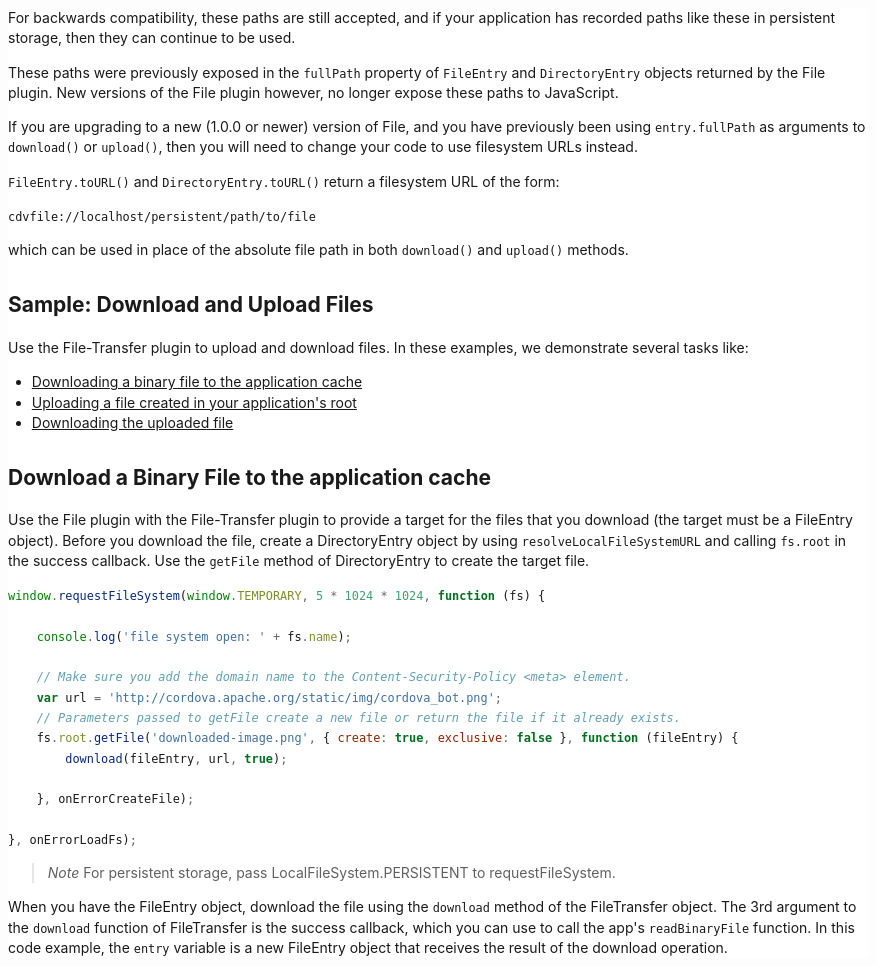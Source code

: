 For backwards compatibility, these paths are still accepted, and if your application has recorded paths like these in persistent storage, then they can continue to be used.

These paths were previously exposed in the `fullPath` property of `FileEntry` and `DirectoryEntry` objects returned by the File plugin. New versions of the File plugin however, no longer expose these paths to JavaScript.

If you are upgrading to a new (1.0.0 or newer) version of File, and you have previously been using `entry.fullPath` as arguments to `download()` or `upload()`, then you will need to change your code to use filesystem URLs instead.

`FileEntry.toURL()` and `DirectoryEntry.toURL()` return a filesystem URL of the form:

    cdvfile://localhost/persistent/path/to/file

which can be used in place of the absolute file path in both `download()` and `upload()` methods.

## Sample: Download and Upload Files <a name="sample"></a>

Use the File-Transfer plugin to upload and download files. In these examples, we demonstrate several tasks like:

* [Downloading a binary file to the application cache](#binaryFile)
* [Uploading a file created in your application's root](#uploadFile)
* [Downloading the uploaded file](#downloadFile)

## Download a Binary File to the application cache <a name="binaryFile"></a>

Use the File plugin with the File-Transfer plugin to provide a target for the files that you download (the target must be a FileEntry object). Before you download the file, create a DirectoryEntry object by using `resolveLocalFileSystemURL` and calling `fs.root` in the success callback. Use the `getFile` method of DirectoryEntry to create the target file.

```js
window.requestFileSystem(window.TEMPORARY, 5 * 1024 * 1024, function (fs) {

    console.log('file system open: ' + fs.name);

    // Make sure you add the domain name to the Content-Security-Policy <meta> element.
    var url = 'http://cordova.apache.org/static/img/cordova_bot.png';
    // Parameters passed to getFile create a new file or return the file if it already exists.
    fs.root.getFile('downloaded-image.png', { create: true, exclusive: false }, function (fileEntry) {
        download(fileEntry, url, true);

    }, onErrorCreateFile);

}, onErrorLoadFs);
```

>*Note* For persistent storage, pass LocalFileSystem.PERSISTENT to requestFileSystem.

When you have the FileEntry object, download the file using the `download` method of the FileTransfer object. The 3rd argument to the `download` function of FileTransfer is the success callback, which you can use to call the app's `readBinaryFile` function. In this code example, the `entry` variable is a new FileEntry object that receives the result of the download operation.
